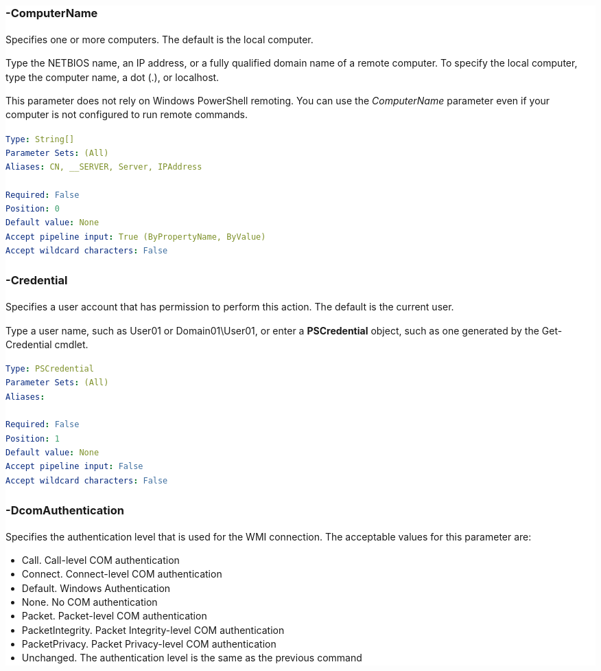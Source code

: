### -ComputerName
Specifies one or more computers.
The default is the local computer.

Type the NETBIOS name, an IP address, or a fully qualified domain name of a remote computer.
To specify the local computer, type the computer name, a dot (.), or localhost.

This parameter does not rely on Windows PowerShell remoting.
You can use the *ComputerName* parameter even if your computer is not configured to run remote commands.

```yaml
Type: String[]
Parameter Sets: (All)
Aliases: CN, __SERVER, Server, IPAddress

Required: False
Position: 0
Default value: None
Accept pipeline input: True (ByPropertyName, ByValue)
Accept wildcard characters: False
```

### -Credential
Specifies a user account that has permission to perform this action.
The default is the current user.

Type a user name, such as User01 or Domain01\User01, or enter a **PSCredential** object, such as one generated by the Get-Credential cmdlet.

```yaml
Type: PSCredential
Parameter Sets: (All)
Aliases:

Required: False
Position: 1
Default value: None
Accept pipeline input: False
Accept wildcard characters: False
```

### -DcomAuthentication
Specifies the authentication level that is used for the WMI connection.
The acceptable values for this parameter are:

- Call.
Call-level COM authentication
- Connect.
Connect-level COM authentication
- Default.
Windows Authentication
- None.
No COM authentication
- Packet.
Packet-level COM authentication
- PacketIntegrity.
Packet Integrity-level COM authentication
- PacketPrivacy.
Packet Privacy-level COM authentication
- Unchanged.
The authentication level is the same as the previous command
